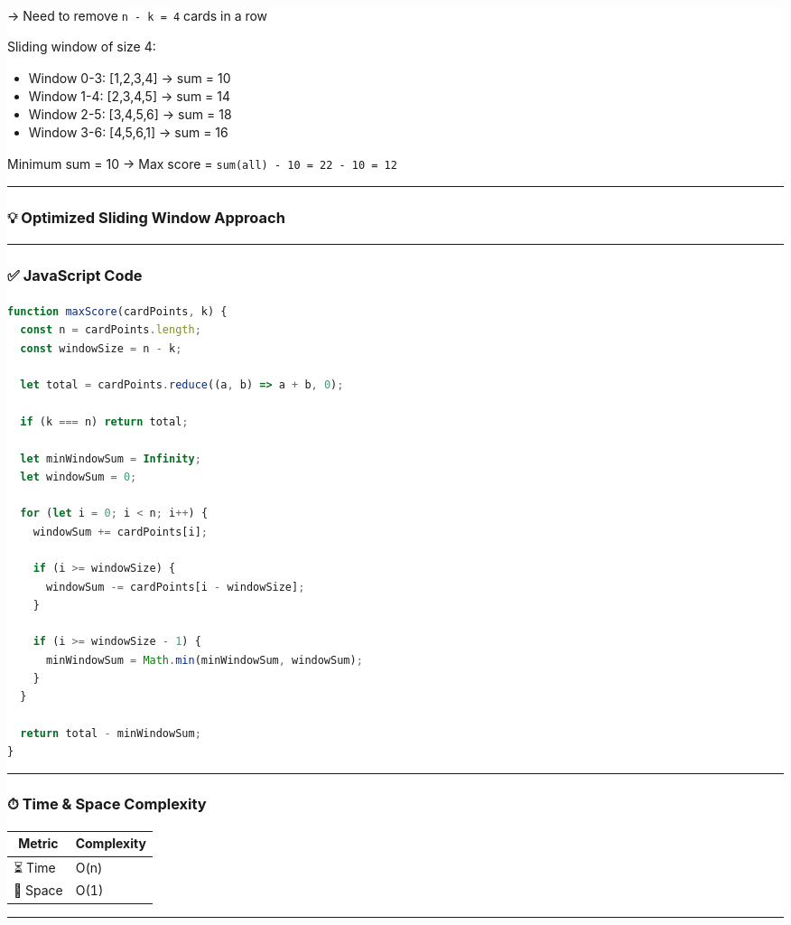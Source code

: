 → Need to remove `n - k = 4` cards in a row

Sliding window of size 4:

- Window 0-3: \[1,2,3,4] → sum = 10
- Window 1-4: \[2,3,4,5] → sum = 14
- Window 2-5: \[3,4,5,6] → sum = 18
- Window 3-6: \[4,5,6,1] → sum = 16

Minimum sum = 10 → Max score = `sum(all) - 10 = 22 - 10 = 12`

---

### 💡 Optimized Sliding Window Approach

---

### ✅ JavaScript Code

```js
function maxScore(cardPoints, k) {
  const n = cardPoints.length;
  const windowSize = n - k;

  let total = cardPoints.reduce((a, b) => a + b, 0);

  if (k === n) return total;

  let minWindowSum = Infinity;
  let windowSum = 0;

  for (let i = 0; i < n; i++) {
    windowSum += cardPoints[i];

    if (i >= windowSize) {
      windowSum -= cardPoints[i - windowSize];
    }

    if (i >= windowSize - 1) {
      minWindowSum = Math.min(minWindowSum, windowSum);
    }
  }

  return total - minWindowSum;
}
```

---

### ⏱ Time & Space Complexity

| Metric   | Complexity |
| -------- | ---------- |
| ⏳ Time  | O(n)       |
| 💾 Space | O(1)       |

---